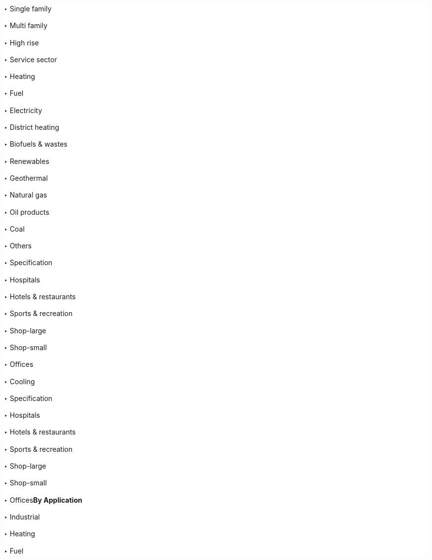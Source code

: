 ‣ Single family

‣ Multi family

‣ High rise

‣ Service sector

‣ Heating

‣ Fuel

‣ Electricity

‣ District heating

‣ Biofuels & wastes

‣ Renewables

‣ Geothermal

‣ Natural gas

‣ Oil products

‣ Coal

‣ Others

‣ Specification

‣ Hospitals

‣ Hotels & restaurants

‣ Sports & recreation

‣ Shop-large

‣ Shop-small

‣ Offices

‣ Cooling

‣ Specification

‣ Hospitals

‣ Hotels & restaurants

‣ Sports & recreation

‣ Shop-large

‣ Shop-small

‣ Offices<Strong>By Application</Strong>

‣ Industrial

‣ Heating

‣ Fuel
